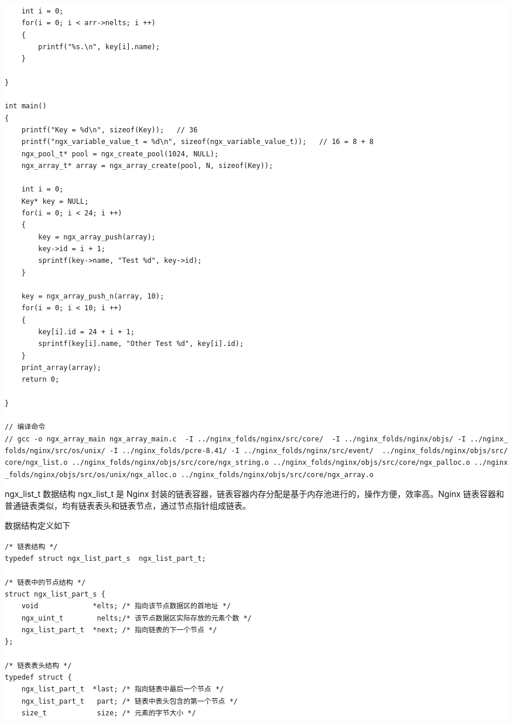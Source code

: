 ```
    int i = 0;
    for(i = 0; i < arr->nelts; i ++)
    {
        printf("%s.\n", key[i].name);
    }

}

int main()
{
    printf("Key = %d\n", sizeof(Key));   // 36
    printf("ngx_variable_value_t = %d\n", sizeof(ngx_variable_value_t));   // 16 = 8 + 8
    ngx_pool_t* pool = ngx_create_pool(1024, NULL);
    ngx_array_t* array = ngx_array_create(pool, N, sizeof(Key));

    int i = 0;
    Key* key = NULL;
    for(i = 0; i < 24; i ++) 
    {
        key = ngx_array_push(array);
        key->id = i + 1;
        sprintf(key->name, "Test %d", key->id);
    }
    
    key = ngx_array_push_n(array, 10);
    for(i = 0; i < 10; i ++)
    {
        key[i].id = 24 + i + 1;
        sprintf(key[i].name, "Other Test %d", key[i].id);
    }
    print_array(array);
    return 0;

}

// 编译命令
// gcc -o ngx_array_main ngx_array_main.c  -I ../nginx_folds/nginx/src/core/  -I ../nginx_folds/nginx/objs/ -I ../nginx_folds/nginx/src/os/unix/ -I ../nginx_folds/pcre-8.41/ -I ../nginx_folds/nginx/src/event/  ../nginx_folds/nginx/objs/src/core/ngx_list.o ../nginx_folds/nginx/objs/src/core/ngx_string.o ../nginx_folds/nginx/objs/src/core/ngx_palloc.o ../nginx_folds/nginx/objs/src/os/unix/ngx_alloc.o ../nginx_folds/nginx/objs/src/core/ngx_array.o
```

ngx_list_t 数据结构
ngx_list_t 是 Nginx 封装的链表容器，链表容器内存分配是基于内存池进行的，操作方便，效率高。Nginx 链表容器和普通链表类似，均有链表表头和链表节点，通过节点指针组成链表。

数据结构定义如下

```
/* 链表结构 */
typedef struct ngx_list_part_s  ngx_list_part_t;

/* 链表中的节点结构 */
struct ngx_list_part_s {
    void             *elts; /* 指向该节点数据区的首地址 */
    ngx_uint_t        nelts;/* 该节点数据区实际存放的元素个数 */
    ngx_list_part_t  *next; /* 指向链表的下一个节点 */
};

/* 链表表头结构 */
typedef struct {
    ngx_list_part_t  *last; /* 指向链表中最后一个节点 */
    ngx_list_part_t   part; /* 链表中表头包含的第一个节点 */
    size_t            size; /* 元素的字节大小 */
```